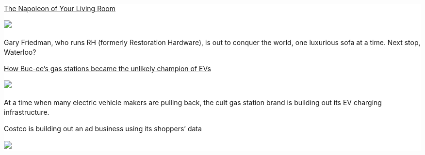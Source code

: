 <div class="card">

<div class="card-title">

[The Napoleon of Your Living
Room](https://www.nytimes.com/2024/06/08/business/rh-gary-friedman-luxury.html)

</div>

<div class="card-image">

[![](https://static01.nyt.com/images/2024/06/05/multimedia/00Friedman-promo-fklq/00Friedman-promo-fklq-largeHorizontalJumbo.jpg)](https://www.nytimes.com/2024/06/08/business/rh-gary-friedman-luxury.html)

</div>

Gary Friedman, who runs RH (formerly Restoration Hardware), is out to
conquer the world, one luxurious sofa at a time. Next stop, Waterloo?

</div>

<div class="card">

<div class="card-title">

[How Buc-ee’s gas stations became the unlikely champion of
EVs](https://www.fastcompany.com/91136248/how-bucees-gas-stations-became-the-unlikely-champion-of-evs)

</div>

<div class="card-image">

[![](https://images.fastcompany.com/image/upload/f_auto,q_auto,c_fit,w_1024,h_1024/wp-cms-2/2024/06/p-1-91136248-buc-ees-ev-charing.jpg)](https://www.fastcompany.com/91136248/how-bucees-gas-stations-became-the-unlikely-champion-of-evs)

</div>

At a time when many electric vehicle makers are pulling back, the cult
gas station brand is building out its EV charging infrastructure.

</div>

<div class="card">

<div class="card-title">

[Costco is building out an ad business using its shoppers’
data](https://www.marketingbrew.com/stories/2024/06/06/costco-is-building-out-an-ad-business-using-shopper-data)

</div>

<div class="card-image">

[![](https://cdn.sanity.io/images/bl383u0v/production/e2db8d7e61148c48e8abc1e91457ac2848892f9f-5616x3744.jpg?rect=0,397,5616,2948&w=1200&h=630&q=70&fit=crop&auto=format)](https://www.marketingbrew.com/stories/2024/06/06/costco-is-building-out-an-ad-business-using-shopper-data)

</div>
